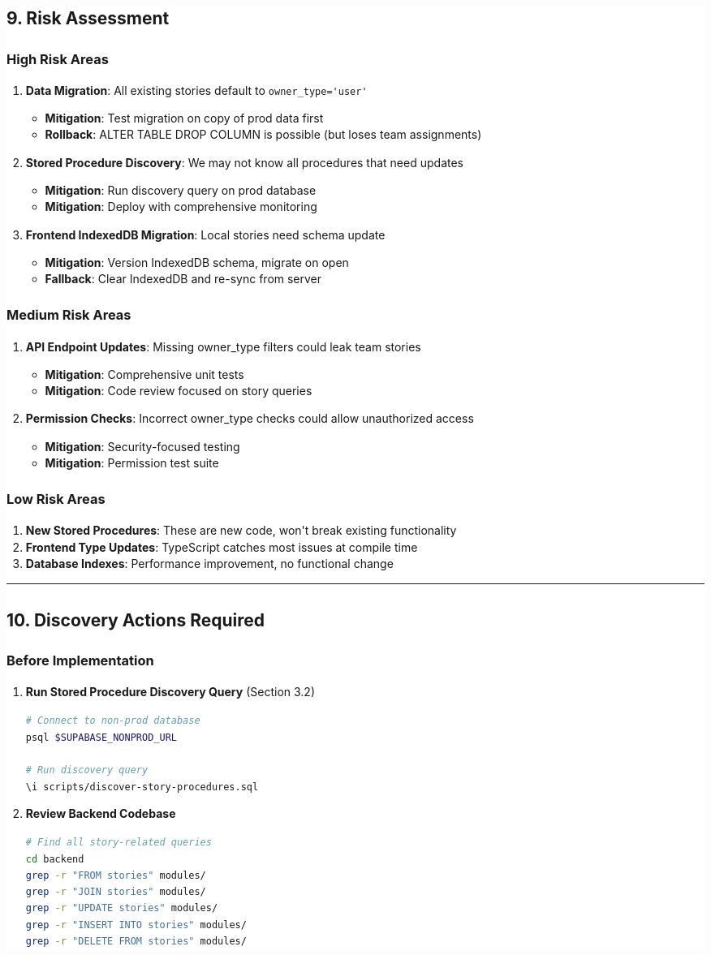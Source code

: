 
## 9. Risk Assessment

### High Risk Areas
1. **Data Migration**: All existing stories default to `owner_type='user'`
   - **Mitigation**: Test migration on copy of prod data first
   - **Rollback**: ALTER TABLE DROP COLUMN is possible (but loses team assignments)

2. **Stored Procedure Discovery**: We may not know all procedures that need updates
   - **Mitigation**: Run discovery query on prod database
   - **Mitigation**: Deploy with comprehensive monitoring

3. **Frontend IndexedDB Migration**: Local stories need schema update
   - **Mitigation**: Version IndexedDB schema, migrate on open
   - **Fallback**: Clear IndexedDB and re-sync from server

### Medium Risk Areas
1. **API Endpoint Updates**: Missing owner_type filters could leak team stories
   - **Mitigation**: Comprehensive unit tests
   - **Mitigation**: Code review focused on story queries

2. **Permission Checks**: Incorrect owner_type checks could allow unauthorized access
   - **Mitigation**: Security-focused testing
   - **Mitigation**: Permission test suite

### Low Risk Areas
1. **New Stored Procedures**: These are new code, won't break existing functionality
2. **Frontend Type Updates**: TypeScript catches most issues at compile time
3. **Database Indexes**: Performance improvement, no functional change

---

## 10. Discovery Actions Required

### Before Implementation
1. **Run Stored Procedure Discovery Query** (Section 3.2)
   ```bash
   # Connect to non-prod database
   psql $SUPABASE_NONPROD_URL

   # Run discovery query
   \i scripts/discover-story-procedures.sql
   ```

2. **Review Backend Codebase**
   ```bash
   # Find all story-related queries
   cd backend
   grep -r "FROM stories" modules/
   grep -r "JOIN stories" modules/
   grep -r "UPDATE stories" modules/
   grep -r "INSERT INTO stories" modules/
   grep -r "DELETE FROM stories" modules/
   ```
